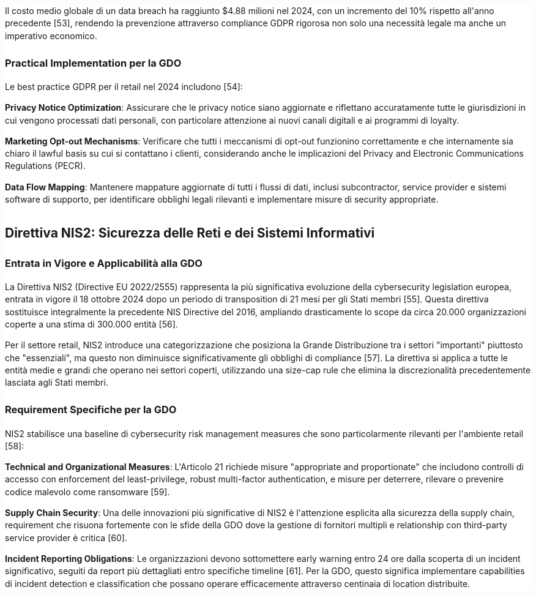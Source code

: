 Il costo medio globale di un data breach ha raggiunto $4.88 milioni nel 2024, con un incremento del 10% rispetto all'anno precedente [53], rendendo la prevenzione attraverso compliance GDPR rigorosa non solo una necessità legale ma anche un imperativo economico.

### Practical Implementation per la GDO

Le best practice GDPR per il retail nel 2024 includono [54]:

**Privacy Notice Optimization**: Assicurare che le privacy notice siano aggiornate e riflettano accuratamente tutte le giurisdizioni in cui vengono processati dati personali, con particolare attenzione ai nuovi canali digitali e ai programmi di loyalty.

**Marketing Opt-out Mechanisms**: Verificare che tutti i meccanismi di opt-out funzionino correttamente e che internamente sia chiaro il lawful basis su cui si contattano i clienti, considerando anche le implicazioni del Privacy and Electronic Communications Regulations (PECR).

**Data Flow Mapping**: Mantenere mappature aggiornate di tutti i flussi di dati, inclusi subcontractor, service provider e sistemi software di supporto, per identificare obblighi legali rilevanti e implementare misure di security appropriate.

## Direttiva NIS2: Sicurezza delle Reti e dei Sistemi Informativi

### Entrata in Vigore e Applicabilità alla GDO

La Direttiva NIS2 (Directive EU 2022/2555) rappresenta la più significativa evoluzione della cybersecurity legislation europea, entrata in vigore il 18 ottobre 2024 dopo un periodo di transposition di 21 mesi per gli Stati membri [55]. Questa direttiva sostituisce integralmente la precedente NIS Directive del 2016, ampliando drasticamente lo scope da circa 20.000 organizzazioni coperte a una stima di 300.000 entità [56].

Per il settore retail, NIS2 introduce una categorizzazione che posiziona la Grande Distribuzione tra i settori "importanti" piuttosto che "essenziali", ma questo non diminuisce significativamente gli obblighi di compliance [57]. La direttiva si applica a tutte le entità medie e grandi che operano nei settori coperti, utilizzando una size-cap rule che elimina la discrezionalità precedentemente lasciata agli Stati membri.

### Requirement Specifiche per la GDO

NIS2 stabilisce una baseline di cybersecurity risk management measures che sono particolarmente rilevanti per l'ambiente retail [58]:

**Technical and Organizational Measures**: L'Articolo 21 richiede misure "appropriate and proportionate" che includono controlli di accesso con enforcement del least-privilege, robust multi-factor authentication, e misure per deterrere, rilevare o prevenire codice malevolo come ransomware [59].

**Supply Chain Security**: Una delle innovazioni più significative di NIS2 è l'attenzione esplicita alla sicurezza della supply chain, requirement che risuona fortemente con le sfide della GDO dove la gestione di fornitori multipli e relationship con third-party service provider è critica [60].

**Incident Reporting Obligations**: Le organizzazioni devono sottomettere early warning entro 24 ore dalla scoperta di un incident significativo, seguiti da report più dettagliati entro specifiche timeline [61]. Per la GDO, questo significa implementare capabilities di incident detection e classification che possano operare efficacemente attraverso centinaia di location distribuite.
